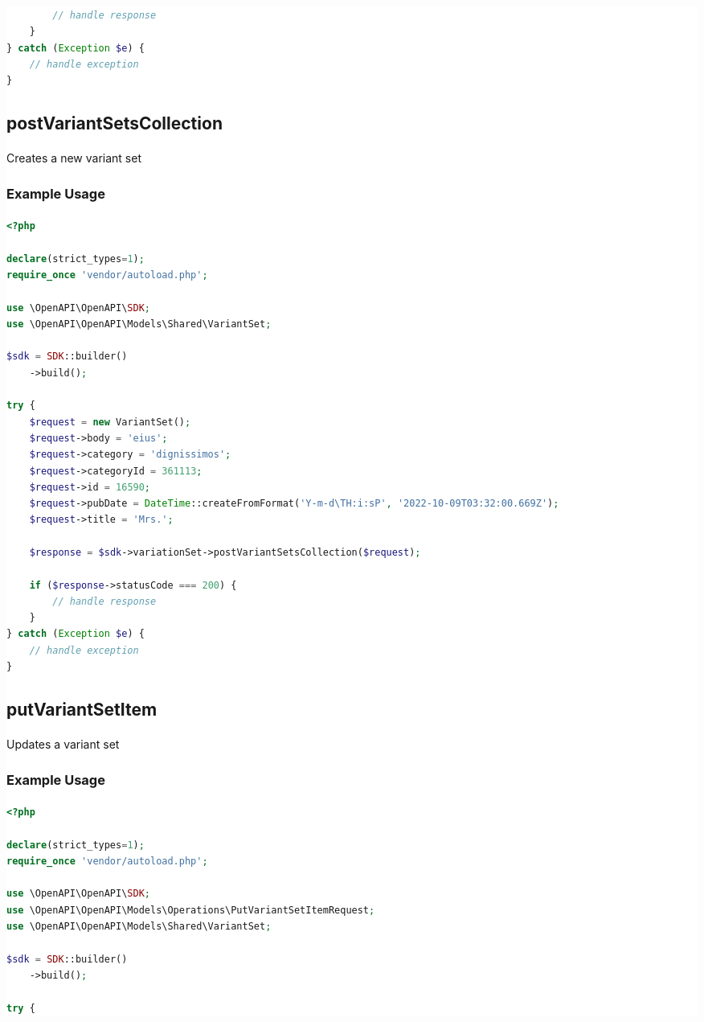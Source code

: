 ```php
        // handle response
    }
} catch (Exception $e) {
    // handle exception
}
```

## postVariantSetsCollection

Creates a new variant set

### Example Usage

```php
<?php

declare(strict_types=1);
require_once 'vendor/autoload.php';

use \OpenAPI\OpenAPI\SDK;
use \OpenAPI\OpenAPI\Models\Shared\VariantSet;

$sdk = SDK::builder()
    ->build();

try {
    $request = new VariantSet();
    $request->body = 'eius';
    $request->category = 'dignissimos';
    $request->categoryId = 361113;
    $request->id = 16590;
    $request->pubDate = DateTime::createFromFormat('Y-m-d\TH:i:sP', '2022-10-09T03:32:00.669Z');
    $request->title = 'Mrs.';

    $response = $sdk->variationSet->postVariantSetsCollection($request);

    if ($response->statusCode === 200) {
        // handle response
    }
} catch (Exception $e) {
    // handle exception
}
```

## putVariantSetItem

Updates a variant set

### Example Usage

```php
<?php

declare(strict_types=1);
require_once 'vendor/autoload.php';

use \OpenAPI\OpenAPI\SDK;
use \OpenAPI\OpenAPI\Models\Operations\PutVariantSetItemRequest;
use \OpenAPI\OpenAPI\Models\Shared\VariantSet;

$sdk = SDK::builder()
    ->build();

try {
```